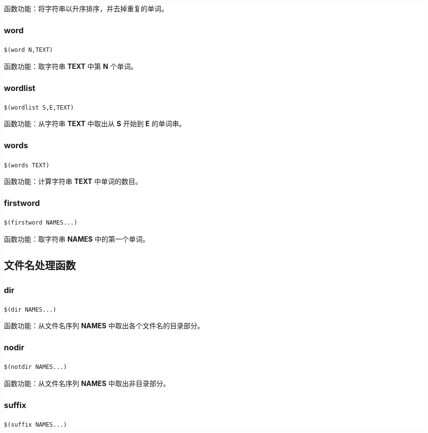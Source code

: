 函数功能：将字符串以升序排序，并去掉重复的单词。

### word

```
$(word N,TEXT)
```

函数功能：取字符串 **TEXT** 中第 **N** 个单词。

### wordlist

```
$(wordlist S,E,TEXT)
```

函数功能：从字符串 **TEXT** 中取出从 **S** 开始到 **E** 的单词串。

### words

```
$(words TEXT)
```

函数功能：计算字符串 **TEXT** 中单词的数目。

### firstword

```
$(firstword NAMES...)
```

函数功能：取字符串 **NAMES** 中的第一个单词。

## 文件名处理函数

### dir

```
$(dir NAMES...)
```

函数功能：从文件名序列 **NAMES** 中取出各个文件名的目录部分。

### nodir

```
$(notdir NAMES...)
```

函数功能：从文件名序列 **NAMES** 中取出非目录部分。

### suffix

```
$(suffix NAMES...)
```

